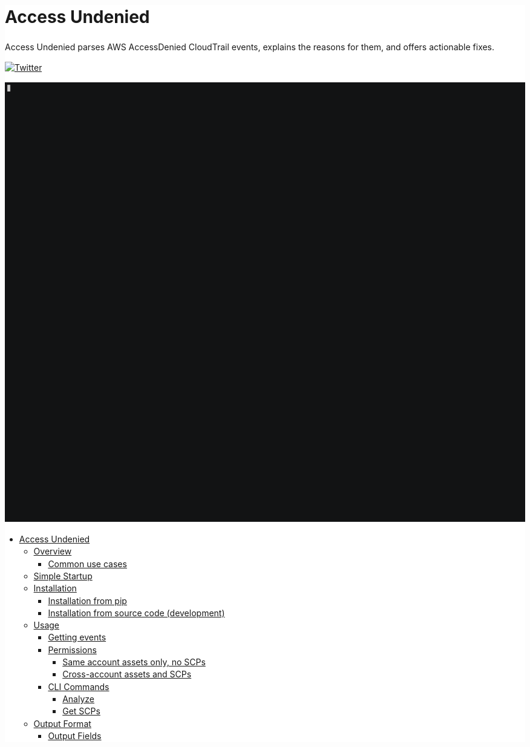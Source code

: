# Access Undenied

Access Undenied parses AWS AccessDenied CloudTrail events, explains the reasons for them, and offers actionable fixes.

[![Twitter](https://img.shields.io/twitter/url/https/twitter.com/noamdahan.svg?style=social&label=Follow%20the%20author)](https://twitter.com/noamdahan)

![Gif demonstrating an example of using AccessUndenied](examples/example.gif)

- [Access Undenied](#access-undenied)
  - [Overview](#overview)
    - [Common use cases](#common-use-cases)
  - [Simple Startup](#simple-startup)
  - [Installation](#installation)
    - [Installation from pip](#installation-from-pip)
    - [Installation from source code (development)](#installation-from-source-code-development)
  - [Usage](#usage)
    - [Getting events](#getting-events)
    - [Permissions](#permissions)
      - [Same account assets only, no SCPs](#same-account-assets-only-no-scps)
      - [Cross-account assets and SCPs](#cross-account-assets-and-scps)
    - [CLI Commands](#cli-commands)
      - [Analyze](#analyze)
      - [Get SCPs](#get-scps)
  - [Output Format](#output-format)
    - [Output Fields](#output-fields)